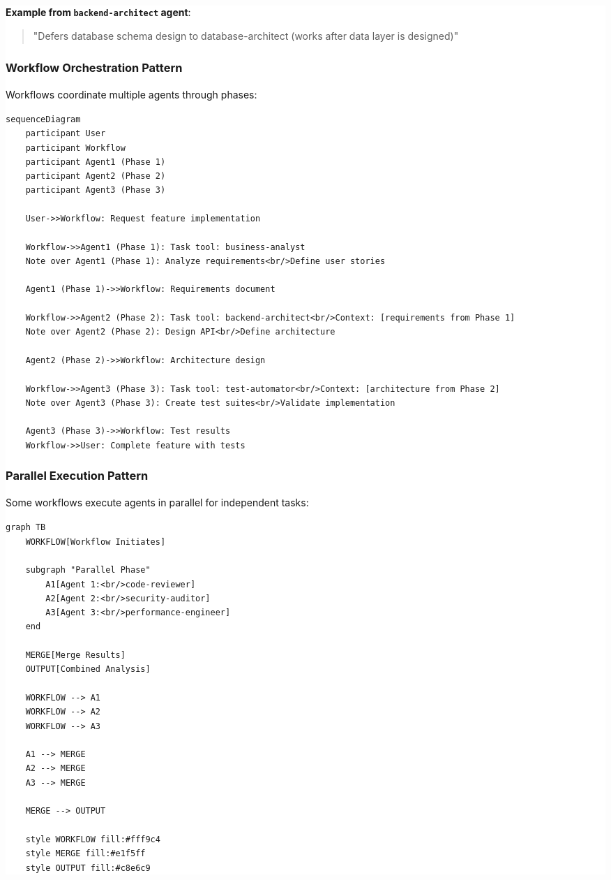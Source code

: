 **Example from `backend-architect` agent**:
> "Defers database schema design to database-architect (works after data layer is designed)"

### Workflow Orchestration Pattern

Workflows coordinate multiple agents through phases:

```mermaid
sequenceDiagram
    participant User
    participant Workflow
    participant Agent1 (Phase 1)
    participant Agent2 (Phase 2)
    participant Agent3 (Phase 3)

    User->>Workflow: Request feature implementation

    Workflow->>Agent1 (Phase 1): Task tool: business-analyst
    Note over Agent1 (Phase 1): Analyze requirements<br/>Define user stories

    Agent1 (Phase 1)->>Workflow: Requirements document

    Workflow->>Agent2 (Phase 2): Task tool: backend-architect<br/>Context: [requirements from Phase 1]
    Note over Agent2 (Phase 2): Design API<br/>Define architecture

    Agent2 (Phase 2)->>Workflow: Architecture design

    Workflow->>Agent3 (Phase 3): Task tool: test-automator<br/>Context: [architecture from Phase 2]
    Note over Agent3 (Phase 3): Create test suites<br/>Validate implementation

    Agent3 (Phase 3)->>Workflow: Test results
    Workflow->>User: Complete feature with tests
```

### Parallel Execution Pattern

Some workflows execute agents in parallel for independent tasks:

```mermaid
graph TB
    WORKFLOW[Workflow Initiates]

    subgraph "Parallel Phase"
        A1[Agent 1:<br/>code-reviewer]
        A2[Agent 2:<br/>security-auditor]
        A3[Agent 3:<br/>performance-engineer]
    end

    MERGE[Merge Results]
    OUTPUT[Combined Analysis]

    WORKFLOW --> A1
    WORKFLOW --> A2
    WORKFLOW --> A3

    A1 --> MERGE
    A2 --> MERGE
    A3 --> MERGE

    MERGE --> OUTPUT

    style WORKFLOW fill:#fff9c4
    style MERGE fill:#e1f5ff
    style OUTPUT fill:#c8e6c9
```